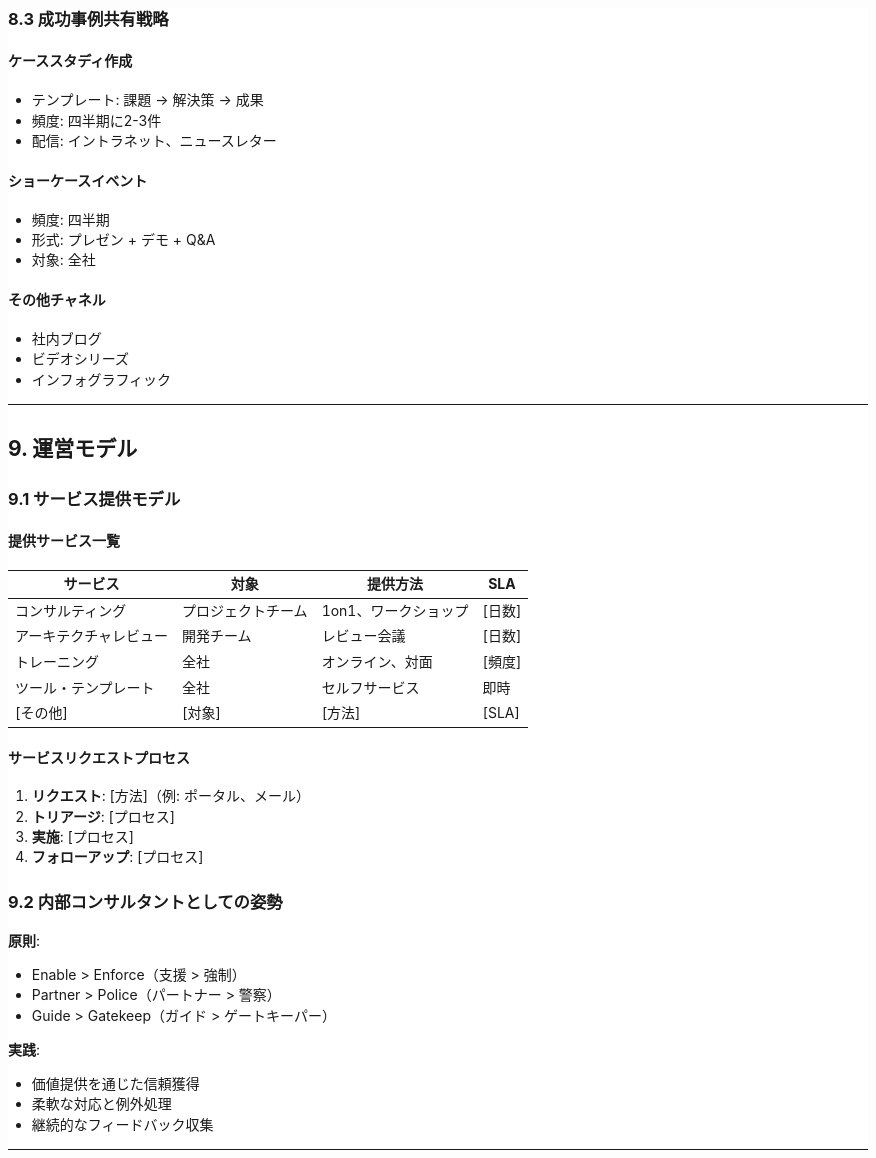 ### 8.3 成功事例共有戦略

#### ケーススタディ作成
- テンプレート: 課題 → 解決策 → 成果
- 頻度: 四半期に2-3件
- 配信: イントラネット、ニュースレター

#### ショーケースイベント
- 頻度: 四半期
- 形式: プレゼン + デモ + Q&A
- 対象: 全社

#### その他チャネル
- 社内ブログ
- ビデオシリーズ
- インフォグラフィック

---

## 9. 運営モデル

### 9.1 サービス提供モデル

#### 提供サービス一覧

| サービス | 対象 | 提供方法 | SLA |
|---------|------|---------|-----|
| コンサルティング | プロジェクトチーム | 1on1、ワークショップ | [日数] |
| アーキテクチャレビュー | 開発チーム | レビュー会議 | [日数] |
| トレーニング | 全社 | オンライン、対面 | [頻度] |
| ツール・テンプレート | 全社 | セルフサービス | 即時 |
| [その他] | [対象] | [方法] | [SLA] |

#### サービスリクエストプロセス

1. **リクエスト**: [方法]（例: ポータル、メール）
2. **トリアージ**: [プロセス]
3. **実施**: [プロセス]
4. **フォローアップ**: [プロセス]

### 9.2 内部コンサルタントとしての姿勢

**原則**:
- Enable > Enforce（支援 > 強制）
- Partner > Police（パートナー > 警察）
- Guide > Gatekeep（ガイド > ゲートキーパー）

**実践**:
- 価値提供を通じた信頼獲得
- 柔軟な対応と例外処理
- 継続的なフィードバック収集

---